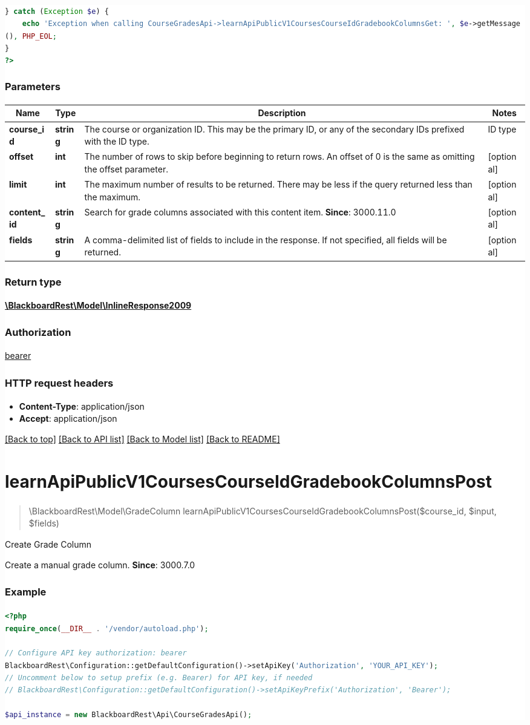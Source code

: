 ```php
} catch (Exception $e) {
    echo 'Exception when calling CourseGradesApi->learnApiPublicV1CoursesCourseIdGradebookColumnsGet: ', $e->getMessage(), PHP_EOL;
}
?>
```

### Parameters

Name | Type | Description  | Notes
------------- | ------------- | ------------- | -------------
 **course_id** | **string**| The course or organization ID.  This may be the primary ID, or any of the secondary IDs prefixed with the ID type.    | ID type    | Example                               |  |------------|---------------------------------------|  | primary    | _123_1                                |  | externalId | externalId:math101                    |  | courseId   | courseId:math101                      |  | uuid       | uuid:915c7567d76d444abf1eed56aad3beb5 | |
 **offset** | **int**| The number of rows to skip before beginning to return rows. An offset of 0 is the same as omitting the offset parameter. | [optional]
 **limit** | **int**| The maximum number of results to be returned. There may be less if the query returned less than the maximum. | [optional]
 **content_id** | **string**| Search for grade columns associated with this content item.  **Since**: 3000.11.0 | [optional]
 **fields** | **string**| A comma-delimited list of fields to include in the response. If not specified, all fields will be returned. | [optional]

### Return type

[**\BlackboardRest\Model\InlineResponse2009**](../Model/InlineResponse2009.md)

### Authorization

[bearer](../../README.md#bearer)

### HTTP request headers

 - **Content-Type**: application/json
 - **Accept**: application/json

[[Back to top]](#) [[Back to API list]](../../README.md#documentation-for-api-endpoints) [[Back to Model list]](../../README.md#documentation-for-models) [[Back to README]](../../README.md)

# **learnApiPublicV1CoursesCourseIdGradebookColumnsPost**
> \BlackboardRest\Model\GradeColumn learnApiPublicV1CoursesCourseIdGradebookColumnsPost($course_id, $input, $fields)

Create Grade Column

Create a manual grade column.  **Since**: 3000.7.0

### Example
```php
<?php
require_once(__DIR__ . '/vendor/autoload.php');

// Configure API key authorization: bearer
BlackboardRest\Configuration::getDefaultConfiguration()->setApiKey('Authorization', 'YOUR_API_KEY');
// Uncomment below to setup prefix (e.g. Bearer) for API key, if needed
// BlackboardRest\Configuration::getDefaultConfiguration()->setApiKeyPrefix('Authorization', 'Bearer');

$api_instance = new BlackboardRest\Api\CourseGradesApi();
```